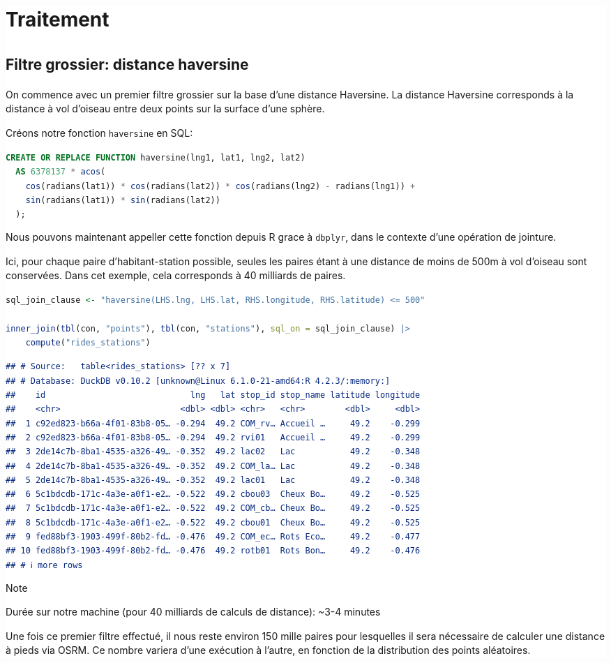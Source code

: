 # Traitement

## Filtre grossier: distance haversine

On commence avec un premier filtre grossier sur la base d’une distance
Haversine. La distance Haversine corresponds à la distance à vol
d’oiseau entre deux points sur la surface d’une sphère.

Créons notre fonction `haversine` en SQL:

``` sql
CREATE OR REPLACE FUNCTION haversine(lng1, lat1, lng2, lat2) 
  AS 6378137 * acos( 
    cos(radians(lat1)) * cos(radians(lat2)) * cos(radians(lng2) - radians(lng1)) +
    sin(radians(lat1)) * sin(radians(lat2))
  );
```

Nous pouvons maintenant appeller cette fonction depuis R grace à
`dbplyr`, dans le contexte d’une opération de jointure.

Ici, pour chaque paire d’habitant-station possible, seules les paires
étant à une distance de moins de 500m à vol d’oiseau sont conservées.
Dans cet exemple, cela corresponds à 40 milliards de paires.

``` r
sql_join_clause <- "haversine(LHS.lng, LHS.lat, RHS.longitude, RHS.latitude) <= 500"

inner_join(tbl(con, "points"), tbl(con, "stations"), sql_on = sql_join_clause) |> 
    compute("rides_stations")
```

``` md
## # Source:   table<rides_stations> [?? x 7]
## # Database: DuckDB v0.10.2 [unknown@Linux 6.1.0-21-amd64:R 4.2.3/:memory:]
##    id                             lng   lat stop_id stop_name latitude longitude
##    <chr>                        <dbl> <dbl> <chr>   <chr>        <dbl>     <dbl>
##  1 c92ed823-b66a-4f01-83b8-05… -0.294  49.2 COM_rv… Accueil …     49.2    -0.299
##  2 c92ed823-b66a-4f01-83b8-05… -0.294  49.2 rvi01   Accueil …     49.2    -0.299
##  3 2de14c7b-8ba1-4535-a326-49… -0.352  49.2 lac02   Lac           49.2    -0.348
##  4 2de14c7b-8ba1-4535-a326-49… -0.352  49.2 COM_la… Lac           49.2    -0.348
##  5 2de14c7b-8ba1-4535-a326-49… -0.352  49.2 lac01   Lac           49.2    -0.348
##  6 5c1bdcdb-171c-4a3e-a0f1-e2… -0.522  49.2 cbou03  Cheux Bo…     49.2    -0.525
##  7 5c1bdcdb-171c-4a3e-a0f1-e2… -0.522  49.2 COM_cb… Cheux Bo…     49.2    -0.525
##  8 5c1bdcdb-171c-4a3e-a0f1-e2… -0.522  49.2 cbou01  Cheux Bo…     49.2    -0.525
##  9 fed88bf3-1903-499f-80b2-fd… -0.476  49.2 COM_ec… Rots Eco…     49.2    -0.477
## 10 fed88bf3-1903-499f-80b2-fd… -0.476  49.2 rotb01  Rots Bon…     49.2    -0.476
## # ℹ more rows
```

> [!NOTE]
> Durée sur notre machine (pour 40 milliards de calculs de distance): ~3-4 minutes

Une fois ce premier filtre effectué, il nous reste environ 150 mille
paires pour lesquelles il sera nécessaire de calculer une distance à
pieds via OSRM. Ce nombre variera d’une exécution à l’autre, en fonction
de la distribution des points aléatoires.
